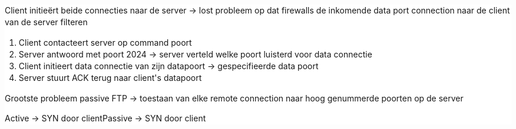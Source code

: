 Client initieërt beide connecties naar de server &rarr; lost probleem op dat firewalls de inkomende data port connection naar de client van de server filteren

1. Client contacteert server op command poort
2. Server antwoord met poort 2024 &rarr; server verteld welke poort luisterd voor data connectie
3. Client initieert data connectie van zijn datapoort &rarr; gespecifieerde data poort
4. Server stuurt ACK terug naar client&#39;s datapoort

Grootste probleem passive FTP &rarr; toestaan van elke remote connection naar hoog genummerde poorten op de server

Active &rarr; SYN door clientPassive &rarr; SYN door client
